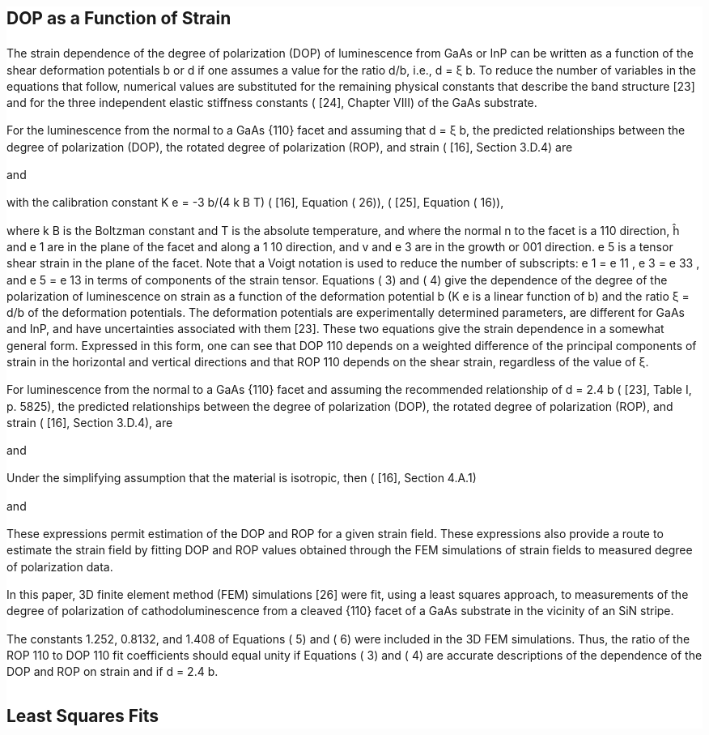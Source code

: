 ## DOP as a Function of Strain

The strain dependence of the degree of polarization (DOP) of luminescence from GaAs or InP can be written as a function of the shear deformation potentials b or d if one assumes a value for the ratio d/b, i.e., d = ξ b. To reduce the number of variables in the equations that follow, numerical values are substituted for the remaining physical constants that describe the band structure [23] and for the three independent elastic stiffness constants ( [24], Chapter VIII) of the GaAs substrate.

For the luminescence from the normal to a GaAs {110} facet and assuming that d = ξ b, the predicted relationships between the degree of polarization (DOP), the rotated degree of polarization (ROP), and strain ( [16], Section 3.D.4) are

and

with the calibration constant K e = -3 b/(4 k B T) ( [16], Equation ( 26)), ( [25], Equation ( 16)),

where k B is the Boltzman constant and T is the absolute temperature, and where the normal n to the facet is a 110 direction, ĥ and e 1 are in the plane of the facet and along a 1 10 direction, and v and e 3 are in the growth or 001 direction. e 5 is a tensor shear strain in the plane of the facet. Note that a Voigt notation is used to reduce the number of subscripts: e 1 = e 11 , e 3 = e 33 , and e 5 = e 13 in terms of components of the strain tensor. Equations ( 3) and ( 4) give the dependence of the degree of the polarization of luminescence on strain as a function of the deformation potential b (K e is a linear function of b) and the ratio ξ = d/b of the deformation potentials. The deformation potentials are experimentally determined parameters, are different for GaAs and InP, and have uncertainties associated with them [23]. These two equations give the strain dependence in a somewhat general form. Expressed in this form, one can see that DOP 110 depends on a weighted difference of the principal components of strain in the horizontal and vertical directions and that ROP 110 depends on the shear strain, regardless of the value of ξ.

For luminescence from the normal to a GaAs {110} facet and assuming the recommended relationship of d = 2.4 b ( [23], Table I, p. 5825), the predicted relationships between the degree of polarization (DOP), the rotated degree of polarization (ROP), and strain ( [16], Section 3.D.4), are

and

Under the simplifying assumption that the material is isotropic, then ( [16], Section 4.A.1)

and

These expressions permit estimation of the DOP and ROP for a given strain field. These expressions also provide a route to estimate the strain field by fitting DOP and ROP values obtained through the FEM simulations of strain fields to measured degree of polarization data.

In this paper, 3D finite element method (FEM) simulations [26] were fit, using a least squares approach, to measurements of the degree of polarization of cathodoluminescence from a cleaved {110} facet of a GaAs substrate in the vicinity of an SiN stripe.

The constants 1.252, 0.8132, and 1.408 of Equations ( 5) and ( 6) were included in the 3D FEM simulations. Thus, the ratio of the ROP 110 to DOP 110 fit coefficients should equal unity if Equations ( 3) and ( 4) are accurate descriptions of the dependence of the DOP and ROP on strain and if d = 2.4 b.

## Least Squares Fits
